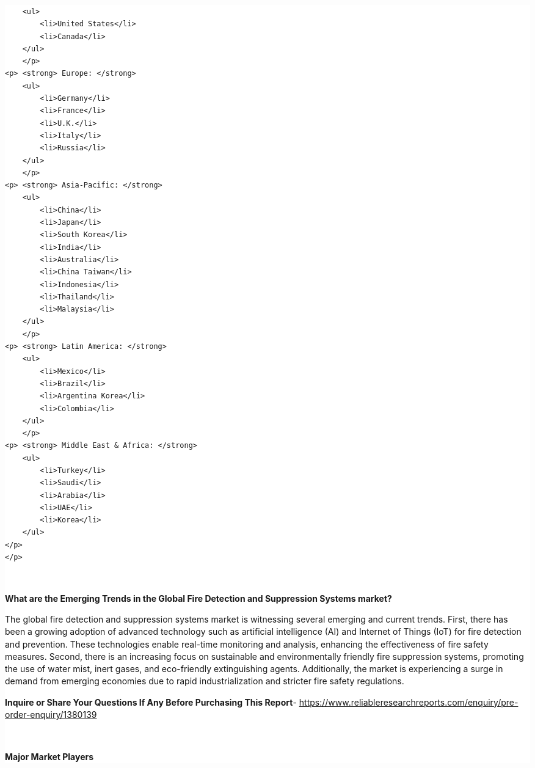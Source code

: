         <ul>
            <li>United States</li>
            <li>Canada</li>
        </ul>
        </p> 
    <p> <strong> Europe: </strong>
        <ul>
            <li>Germany</li>
            <li>France</li>
            <li>U.K.</li>
            <li>Italy</li>
            <li>Russia</li>
        </ul>
        </p> 
    <p> <strong> Asia-Pacific: </strong>
        <ul>
            <li>China</li>
            <li>Japan</li>
            <li>South Korea</li>
            <li>India</li>
            <li>Australia</li>
            <li>China Taiwan</li>
            <li>Indonesia</li>
            <li>Thailand</li>
            <li>Malaysia</li>
        </ul>
        </p> 
    <p> <strong> Latin America: </strong>
        <ul>
            <li>Mexico</li>
            <li>Brazil</li>
            <li>Argentina Korea</li>
            <li>Colombia</li>
        </ul>
        </p> 
    <p> <strong> Middle East & Africa: </strong>
        <ul>
            <li>Turkey</li>
            <li>Saudi</li>
            <li>Arabia</li>
            <li>UAE</li>
            <li>Korea</li>
        </ul>
    </p>
    </p>
<p>&nbsp;</p>
<p><strong>What are the Emerging Trends in the Global Fire Detection and Suppression Systems market?</strong></p>
<p><p>The global fire detection and suppression systems market is witnessing several emerging and current trends. First, there has been a growing adoption of advanced technology such as artificial intelligence (AI) and Internet of Things (IoT) for fire detection and prevention. These technologies enable real-time monitoring and analysis, enhancing the effectiveness of fire safety measures. Second, there is an increasing focus on sustainable and environmentally friendly fire suppression systems, promoting the use of water mist, inert gases, and eco-friendly extinguishing agents. Additionally, the market is experiencing a surge in demand from emerging economies due to rapid industrialization and stricter fire safety regulations.</p></p>
<p><strong>Inquire or Share Your Questions If Any Before Purchasing This Report</strong>- <a href="https://www.reliableresearchreports.com/enquiry/pre-order-enquiry/1380139">https://www.reliableresearchreports.com/enquiry/pre-order-enquiry/1380139</a></p>
<p>&nbsp;</p>
<p><strong>Major Market Players</strong></p>